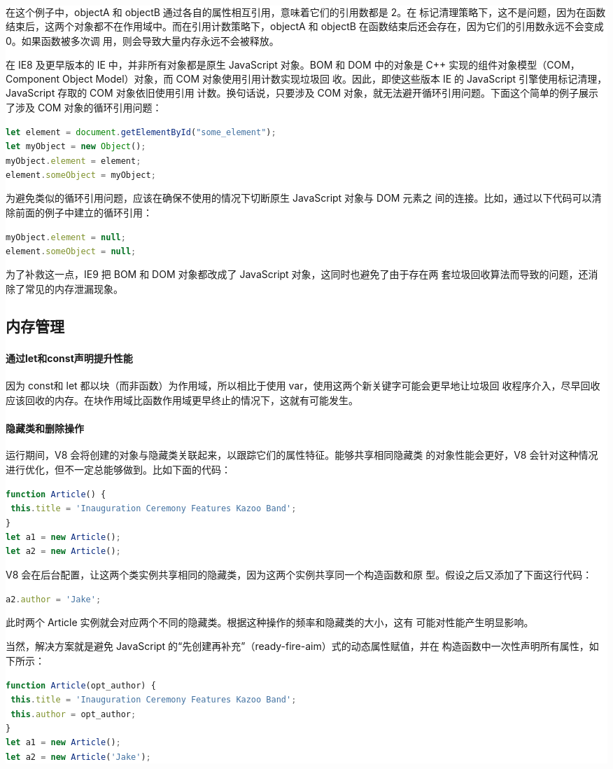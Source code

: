 在这个例子中，objectA 和 objectB 通过各自的属性相互引用，意味着它们的引用数都是 2。在 标记清理策略下，这不是问题，因为在函数结束后，这两个对象都不在作用域中。而在引用计数策略下，objectA 和 objectB 在函数结束后还会存在，因为它们的引用数永远不会变成 0。如果函数被多次调 用，则会导致大量内存永远不会被释放。

在 IE8 及更早版本的 IE 中，并非所有对象都是原生 JavaScript 对象。BOM 和 DOM 中的对象是 C++ 实现的组件对象模型（COM，Component Object Model）对象，而 COM 对象使用引用计数实现垃圾回 收。因此，即使这些版本 IE 的 JavaScript 引擎使用标记清理，JavaScript 存取的 COM 对象依旧使用引用 计数。换句话说，只要涉及 COM 对象，就无法避开循环引用问题。下面这个简单的例子展示了涉及 COM 对象的循环引用问题：

```js
let element = document.getElementById("some_element");
let myObject = new Object();
myObject.element = element;
element.someObject = myObject;
```

为避免类似的循环引用问题，应该在确保不使用的情况下切断原生 JavaScript 对象与 DOM 元素之 间的连接。比如，通过以下代码可以清除前面的例子中建立的循环引用：

```js
myObject.element = null;
element.someObject = null;
```

为了补救这一点，IE9 把 BOM 和 DOM 对象都改成了 JavaScript 对象，这同时也避免了由于存在两 套垃圾回收算法而导致的问题，还消除了常见的内存泄漏现象。

## 内存管理

#### 通过let和const声明提升性能

因为 const和 let 都以块（而非函数）为作用域，所以相比于使用 var，使用这两个新关键字可能会更早地让垃圾回 收程序介入，尽早回收应该回收的内存。在块作用域比函数作用域更早终止的情况下，这就有可能发生。

#### 隐藏类和删除操作

运行期间，V8 会将创建的对象与隐藏类关联起来，以跟踪它们的属性特征。能够共享相同隐藏类 的对象性能会更好，V8 会针对这种情况进行优化，但不一定总能够做到。比如下面的代码：

```js
function Article() { 
 this.title = 'Inauguration Ceremony Features Kazoo Band'; 
} 
let a1 = new Article(); 
let a2 = new Article(); 
```

V8 会在后台配置，让这两个类实例共享相同的隐藏类，因为这两个实例共享同一个构造函数和原 型。假设之后又添加了下面这行代码：

```js
a2.author = 'Jake'; 
```

此时两个 Article 实例就会对应两个不同的隐藏类。根据这种操作的频率和隐藏类的大小，这有 可能对性能产生明显影响。

当然，解决方案就是避免 JavaScript 的“先创建再补充”（ready-fire-aim）式的动态属性赋值，并在 构造函数中一次性声明所有属性，如下所示：

```js
function Article(opt_author) { 
 this.title = 'Inauguration Ceremony Features Kazoo Band'; 
 this.author = opt_author; 
} 
let a1 = new Article(); 
let a2 = new Article('Jake');
```
